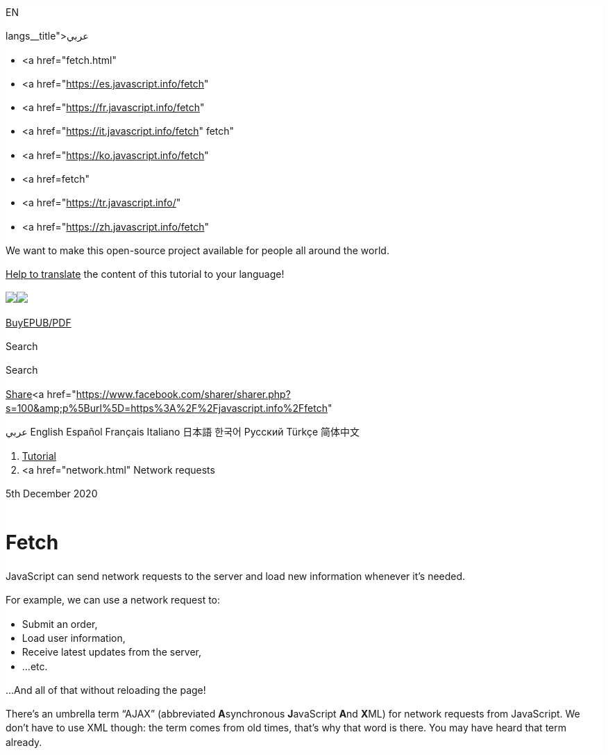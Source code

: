EN

langs\_\_title">عربي</span></a>

- <a href="fetch.html"
- <a href="https://es.javascript.info/fetch"
- <a href="https://fr.javascript.info/fetch"
- <a href="https://it.javascript.info/fetch"
  fetch"



- <a href="https://ko.javascript.info/fetch"
- <a href=fetch"
- <a href="https://tr.javascript.info/"
- <a href="https://zh.javascript.info/fetch"

We want to make this open-source project available for people all around the world.

[Help to translate](translate.html) the content of this tutorial to your language!

<a href="index.html" class="sitetoolbar__link sitetoolbar__link_logo"><img src="img/sitetoolbar__logo_en.svg" class="sitetoolbar__logo sitetoolbar__logo_normal" width="200" /><img src="img/sitetoolbar__logo_small_en.svg" class="sitetoolbar__logo sitetoolbar__logo_small" width="70" /></a>

<a href="ebook.html" class="buy-book-button"><span class="buy-book-button__extra-text">Buy</span>EPUB/PDF</a>

Search

Search

<a href="tutorial/map.html" class="map">

<span class="share-icons__title">Share</span><a href="https://twitter.com/share?url=https%3A%2F%2Fjavascript.info%2Ffetch" class="share share_tw"></a><a href="https://www.facebook.com/sharer/sharer.php?s=100&amp;p%5Burl%5D=https%3A%2F%2Fjavascript.info%2Ffetch" </a>

عربي English Español Français Italiano 日本語 한국어 Русский Türkçe 简体中文

1.  <a href="index.html" class="breadcrumbs__link"><span class="breadcrumbs__hidden-text">Tutorial</span></a>
2.  <span id="breadcrumb-1"><a href="network.html" Network requests</span></a></span>

5th December 2020

# Fetch

JavaScript can send network requests to the server and load new information whenever it’s needed.

For example, we can use a network request to:

- Submit an order,
- Load user information,
- Receive latest updates from the server,
- …etc.

…And all of that without reloading the page!

There’s an umbrella term “AJAX” (abbreviated **A**synchronous **J**avaScript **A**nd **X**ML) for network requests from JavaScript. We don’t have to use XML though: the term comes from old times, that’s why that word is there. You may have heard that term already.
